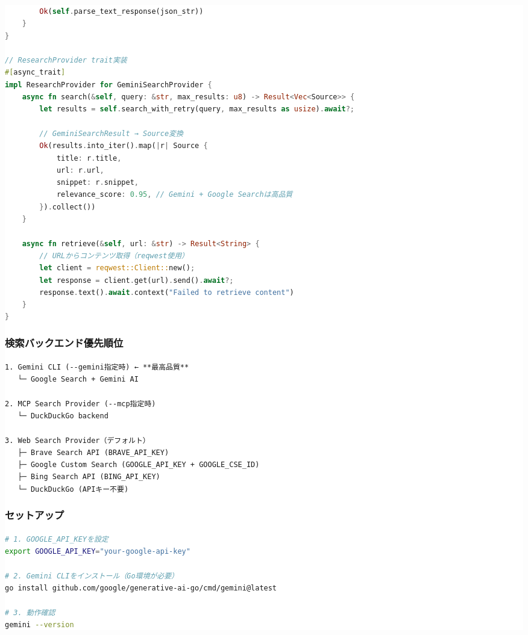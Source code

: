 ```rust
        Ok(self.parse_text_response(json_str))
    }
}

// ResearchProvider trait実装
#[async_trait]
impl ResearchProvider for GeminiSearchProvider {
    async fn search(&self, query: &str, max_results: u8) -> Result<Vec<Source>> {
        let results = self.search_with_retry(query, max_results as usize).await?;
        
        // GeminiSearchResult → Source変換
        Ok(results.into_iter().map(|r| Source {
            title: r.title,
            url: r.url,
            snippet: r.snippet,
            relevance_score: 0.95, // Gemini + Google Searchは高品質
        }).collect())
    }
    
    async fn retrieve(&self, url: &str) -> Result<String> {
        // URLからコンテンツ取得（reqwest使用）
        let client = reqwest::Client::new();
        let response = client.get(url).send().await?;
        response.text().await.context("Failed to retrieve content")
    }
}
```

### 検索バックエンド優先順位

```
1. Gemini CLI (--gemini指定時) ← **最高品質**
   └─ Google Search + Gemini AI

2. MCP Search Provider (--mcp指定時)
   └─ DuckDuckGo backend

3. Web Search Provider（デフォルト）
   ├─ Brave Search API (BRAVE_API_KEY)
   ├─ Google Custom Search (GOOGLE_API_KEY + GOOGLE_CSE_ID)
   ├─ Bing Search API (BING_API_KEY)
   └─ DuckDuckGo (APIキー不要)
```

### セットアップ

```bash
# 1. GOOGLE_API_KEYを設定
export GOOGLE_API_KEY="your-google-api-key"

# 2. Gemini CLIをインストール（Go環境が必要）
go install github.com/google/generative-ai-go/cmd/gemini@latest

# 3. 動作確認
gemini --version
```
